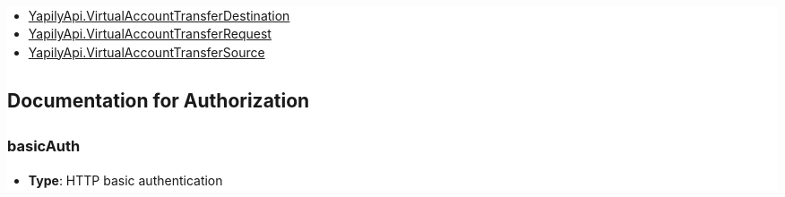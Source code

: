  - [YapilyApi.VirtualAccountTransferDestination](docs/VirtualAccountTransferDestination.md)
 - [YapilyApi.VirtualAccountTransferRequest](docs/VirtualAccountTransferRequest.md)
 - [YapilyApi.VirtualAccountTransferSource](docs/VirtualAccountTransferSource.md)


## Documentation for Authorization



### basicAuth

- **Type**: HTTP basic authentication

